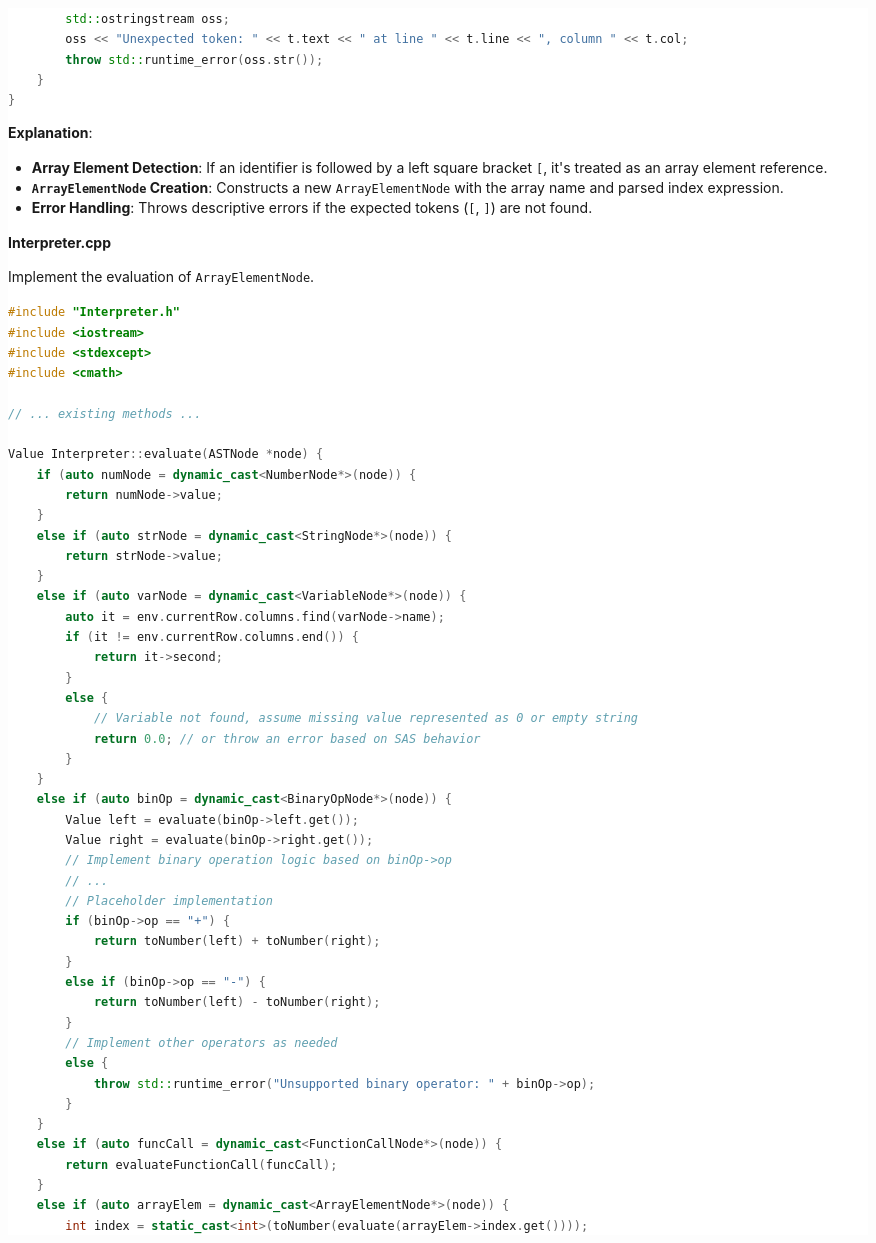 ```cpp
        std::ostringstream oss;
        oss << "Unexpected token: " << t.text << " at line " << t.line << ", column " << t.col;
        throw std::runtime_error(oss.str());
    }
}
```

**Explanation**:
- **Array Element Detection**: If an identifier is followed by a left square bracket `[`, it's treated as an array element reference.
- **`ArrayElementNode` Creation**: Constructs a new `ArrayElementNode` with the array name and parsed index expression.
- **Error Handling**: Throws descriptive errors if the expected tokens (`[`, `]`) are not found.

**Interpreter.cpp**

Implement the evaluation of `ArrayElementNode`.

```cpp
#include "Interpreter.h"
#include <iostream>
#include <stdexcept>
#include <cmath>

// ... existing methods ...

Value Interpreter::evaluate(ASTNode *node) {
    if (auto numNode = dynamic_cast<NumberNode*>(node)) {
        return numNode->value;
    }
    else if (auto strNode = dynamic_cast<StringNode*>(node)) {
        return strNode->value;
    }
    else if (auto varNode = dynamic_cast<VariableNode*>(node)) {
        auto it = env.currentRow.columns.find(varNode->name);
        if (it != env.currentRow.columns.end()) {
            return it->second;
        }
        else {
            // Variable not found, assume missing value represented as 0 or empty string
            return 0.0; // or throw an error based on SAS behavior
        }
    }
    else if (auto binOp = dynamic_cast<BinaryOpNode*>(node)) {
        Value left = evaluate(binOp->left.get());
        Value right = evaluate(binOp->right.get());
        // Implement binary operation logic based on binOp->op
        // ...
        // Placeholder implementation
        if (binOp->op == "+") {
            return toNumber(left) + toNumber(right);
        }
        else if (binOp->op == "-") {
            return toNumber(left) - toNumber(right);
        }
        // Implement other operators as needed
        else {
            throw std::runtime_error("Unsupported binary operator: " + binOp->op);
        }
    }
    else if (auto funcCall = dynamic_cast<FunctionCallNode*>(node)) {
        return evaluateFunctionCall(funcCall);
    }
    else if (auto arrayElem = dynamic_cast<ArrayElementNode*>(node)) {
        int index = static_cast<int>(toNumber(evaluate(arrayElem->index.get())));
```